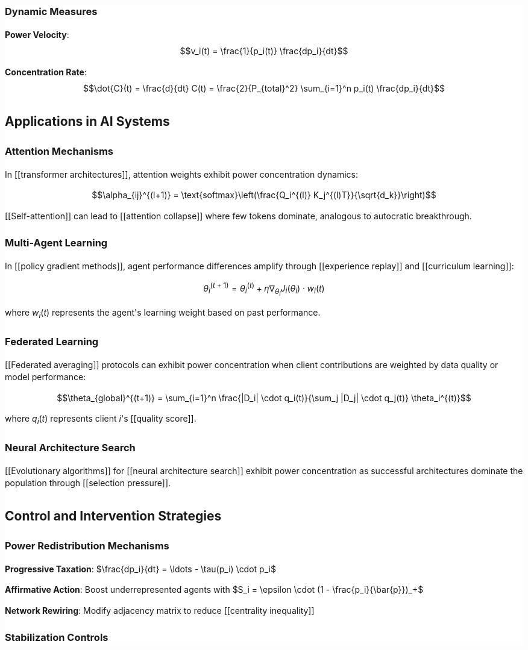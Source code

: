 ### Dynamic Measures

**Power Velocity**:
$$v_i(t) = \frac{1}{p_i(t)} \frac{dp_i}{dt}$$

**Concentration Rate**:
$$\dot{C}(t) = \frac{d}{dt} C(t) = \frac{2}{P_{total}^2} \sum_{i=1}^n p_i(t) \frac{dp_i}{dt}$$

## Applications in AI Systems

### Attention Mechanisms

In [[transformer architectures]], attention weights exhibit power concentration dynamics:

$$\alpha_{ij}^{(l+1)} = \text{softmax}\left(\frac{Q_i^{(l)} K_j^{(l)T}}{\sqrt{d_k}}\right)$$

[[Self-attention]] can lead to [[attention collapse]] where few tokens dominate, analogous to autocratic breakthrough.

### Multi-Agent Learning

In [[policy gradient methods]], agent performance differences amplify through [[experience replay]] and [[curriculum learning]]:

$$\theta_i^{(t+1)} = \theta_i^{(t)} + \eta \nabla_{\theta_i} J_i(\theta_i) \cdot w_i(t)$$

where $w_i(t)$ represents the agent's learning weight based on past performance.

### Federated Learning

[[Federated averaging]] protocols can exhibit power concentration when client contributions are weighted by data quality or model performance:

$$\theta_{global}^{(t+1)} = \sum_{i=1}^n \frac{|D_i| \cdot q_i(t)}{\sum_j |D_j| \cdot q_j(t)} \theta_i^{(t)}$$

where $q_i(t)$ represents client $i$'s [[quality score]].

### Neural Architecture Search

[[Evolutionary algorithms]] for [[neural architecture search]] exhibit power concentration as successful architectures dominate the population through [[selection pressure]].

## Control and Intervention Strategies

### Power Redistribution Mechanisms

**Progressive Taxation**: $\frac{dp_i}{dt} = \ldots - \tau(p_i) \cdot p_i$

**Affirmative Action**: Boost underrepresented agents with $S_i = \epsilon \cdot (1 - \frac{p_i}{\bar{p}})_+$

**Network Rewiring**: Modify adjacency matrix to reduce [[centrality inequality]]

### Stabilization Controls
